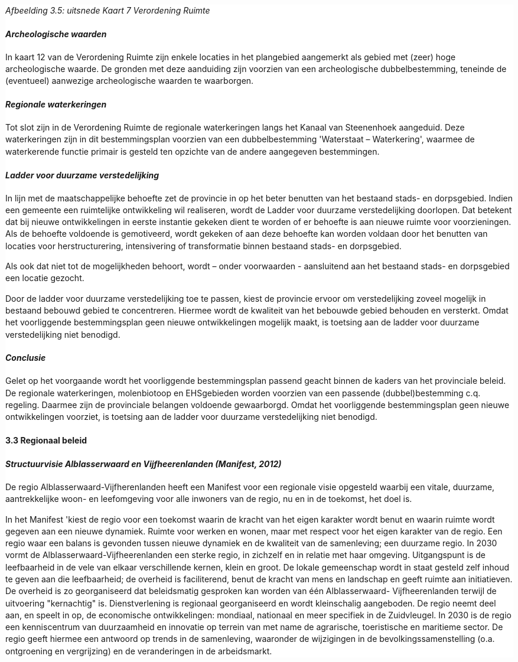 *Afbeelding 3.5: uitsnede Kaart 7 Verordening Ruimte* 

#### *Archeologische waarden*

In kaart 12 van de Verordening Ruimte zijn enkele locaties in het plangebied aangemerkt als gebied met (zeer) hoge archeologische waarde. De gronden met deze aanduiding zijn voorzien van een archeologische dubbelbestemming, teneinde de (eventueel) aanwezige archeologische waarden te waarborgen.

#### *Regionale waterkeringen*

Tot slot zijn in de Verordening Ruimte de regionale waterkeringen langs het Kanaal van Steenenhoek aangeduid. Deze waterkeringen zijn in dit bestemmingsplan voorzien van een dubbelbestemming 'Waterstaat – Waterkering', waarmee de waterkerende functie primair is gesteld ten opzichte van de andere aangegeven bestemmingen.

#### *Ladder voor duurzame verstedelijking*

In lijn met de maatschappelijke behoefte zet de provincie in op het beter benutten van het bestaand stads- en dorpsgebied. Indien een gemeente een ruimtelijke ontwikkeling wil realiseren, wordt de Ladder voor duurzame verstedelijking doorlopen. Dat betekent dat bij nieuwe ontwikkelingen in eerste instantie gekeken dient te worden of er behoefte is aan nieuwe ruimte voor voorzieningen. Als de behoefte voldoende is gemotiveerd, wordt gekeken of aan deze behoefte kan worden voldaan door het benutten van locaties voor herstructurering, intensivering of transformatie binnen bestaand stads- en dorpsgebied.

Als ook dat niet tot de mogelijkheden behoort, wordt – onder voorwaarden - aansluitend aan het bestaand stads- en dorpsgebied een locatie gezocht.

Door de ladder voor duurzame verstedelijking toe te passen, kiest de provincie ervoor om verstedelijking zoveel mogelijk in bestaand bebouwd gebied te concentreren. Hiermee wordt de kwaliteit van het bebouwde gebied behouden en versterkt. Omdat het voorliggende bestemmingsplan geen nieuwe ontwikkelingen mogelijk maakt, is toetsing aan de ladder voor duurzame verstedelijking niet benodigd.

#### *Conclusie*

Gelet op het voorgaande wordt het voorliggende bestemmingsplan passend geacht binnen de kaders van het provinciale beleid. De regionale waterkeringen, molenbiotoop en EHSgebieden worden voorzien van een passende (dubbel)bestemming c.q. regeling. Daarmee zijn de provinciale belangen voldoende gewaarborgd. Omdat het voorliggende bestemmingsplan geen nieuwe ontwikkelingen voorziet, is toetsing aan de ladder voor duurzame verstedelijking niet benodigd.

#### **3.3 Regionaal beleid**

#### *Structuurvisie Alblasserwaard en Vijfheerenlanden (Manifest, 2012)*

De regio Alblasserwaard-Vijfherenlanden heeft een Manifest voor een regionale visie opgesteld waarbij een vitale, duurzame, aantrekkelijke woon- en leefomgeving voor alle inwoners van de regio, nu en in de toekomst, het doel is.

In het Manifest 'kiest de regio voor een toekomst waarin de kracht van het eigen karakter wordt benut en waarin ruimte wordt gegeven aan een nieuwe dynamiek. Ruimte voor werken en wonen, maar met respect voor het eigen karakter van de regio. Een regio waar een balans is gevonden tussen nieuwe dynamiek en de kwaliteit van de samenleving; een duurzame regio. In 2030 vormt de Alblasserwaard-Vijfheerenlanden een sterke regio, in zichzelf en in relatie met haar omgeving. Uitgangspunt is de leefbaarheid in de vele van elkaar verschillende kernen, klein en groot. De lokale gemeenschap wordt in staat gesteld zelf inhoud te geven aan die leefbaarheid; de overheid is faciliterend, benut de kracht van mens en landschap en geeft ruimte aan initiatieven. De overheid is zo georganiseerd dat beleidsmatig gesproken kan worden van één Alblasserwaard- Vijfheerenlanden terwijl de uitvoering "kernachtig" is. Dienstverlening is regionaal georganiseerd en wordt kleinschalig aangeboden. De regio neemt deel aan, en speelt in op, de economische ontwikkelingen: mondiaal, nationaal en meer specifiek in de Zuidvleugel. In 2030 is de regio een kenniscentrum van duurzaamheid en innovatie op terrein van met name de agrarische, toeristische en maritieme sector. De regio geeft hiermee een antwoord op trends in de samenleving, waaronder de wijzigingen in de bevolkingssamenstelling (o.a. ontgroening en vergrijzing) en de veranderingen in de arbeidsmarkt.
